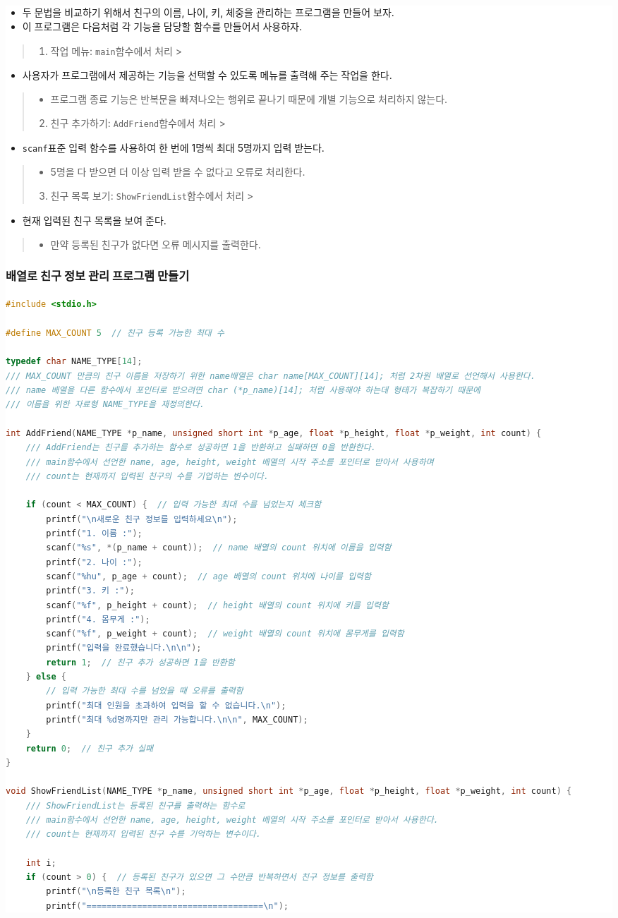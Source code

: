 - 두 문법을 비교하기 위해서 친구의 이름, 나이, 키, 체중을 관리하는 프로그램을 만들어 보자.
- 이 프로그램은 다음처럼 각 기능을 담당할 함수를 만들어서 사용하자.

> 1. 작업 메뉴: `main`함수에서 처리
     >
- 사용자가 프로그램에서 제공하는 기능을 선택할 수 있도록 메뉴를 출력해 주는 작업을 한다.
>    - 프로그램 종료 기능은 반복문을 빠져나오는 행위로 끝나기 때문에 개별 기능으로 처리하지 않는다.
> 2. 친구 추가하기: `AddFriend`함수에서 처리
     >
- `scanf`표준 입력 함수를 사용하여 한 번에 1명씩 최대 5명까지 입력 받는다.
>    - 5명을 다 받으면 더 이상 입력 받을 수 없다고 오류로 처리한다.
> 3. 친구 목록 보기: `ShowFriendList`함수에서 처리
     >
- 현재 입력된 친구 목록을 보여 준다.
>    - 만약 등록된 친구가 없다면 오류 메시지를 출력한다.

### 배열로 친구 정보 관리 프로그램 만들기

```c
#include <stdio.h>

#define MAX_COUNT 5  // 친구 등록 가능한 최대 수

typedef char NAME_TYPE[14];
/// MAX_COUNT 만큼의 친구 이름을 저장하기 위한 name배열은 char name[MAX_COUNT][14]; 처럼 2차원 배열로 선언해서 사용한다.
/// name 배열을 다른 함수에서 포인터로 받으려면 char (*p_name)[14]; 처럼 사용해야 하는데 형태가 복잡하기 때문에
/// 이름을 위한 자료형 NAME_TYPE을 재정의한다.

int AddFriend(NAME_TYPE *p_name, unsigned short int *p_age, float *p_height, float *p_weight, int count) {
    /// AddFriend는 친구를 추가하는 함수로 성공하면 1을 반환하고 실패하면 0을 반환한다.
    /// main함수에서 선언한 name, age, height, weight 배열의 시작 주소를 포인터로 받아서 사용하며
    /// count는 현재까지 입력된 친구의 수를 기업하는 변수이다.

    if (count < MAX_COUNT) {  // 입력 가능한 최대 수를 넘었는지 체크함
        printf("\n새로운 친구 정보를 입력하세요\n");
        printf("1. 이름 :");
        scanf("%s", *(p_name + count));  // name 배열의 count 위치에 이름을 입력함
        printf("2. 나이 :");
        scanf("%hu", p_age + count);  // age 배열의 count 위치에 나이를 입력함
        printf("3. 키 :");
        scanf("%f", p_height + count);  // height 배열의 count 위치에 키를 입력함
        printf("4. 몸무게 :");
        scanf("%f", p_weight + count);  // weight 배열의 count 위치에 몸무게를 입력함
        printf("입력을 완료했습니다.\n\n");
        return 1;  // 친구 추가 성공하면 1을 반환함
    } else {
        // 입력 가능한 최대 수를 넘었을 때 오류를 출력함
        printf("최대 인원을 초과하여 입력을 할 수 없습니다.\n");
        printf("최대 %d명까지만 관리 가능합니다.\n\n", MAX_COUNT);
    }
    return 0;  // 친구 추가 실패
}

void ShowFriendList(NAME_TYPE *p_name, unsigned short int *p_age, float *p_height, float *p_weight, int count) {
    /// ShowFriendList는 등록된 친구를 출력하는 함수로
    /// main함수에서 선언한 name, age, height, weight 배열의 시작 주소를 포인터로 받아서 사용한다.
    /// count는 현재까지 입력된 친구 수를 기억하는 변수이다.

    int i;
    if (count > 0) {  // 등록된 친구가 있으면 그 수만큼 반복하면서 친구 정보를 출력함
        printf("\n등록한 친구 목록\n");
        printf("===================================\n");
```